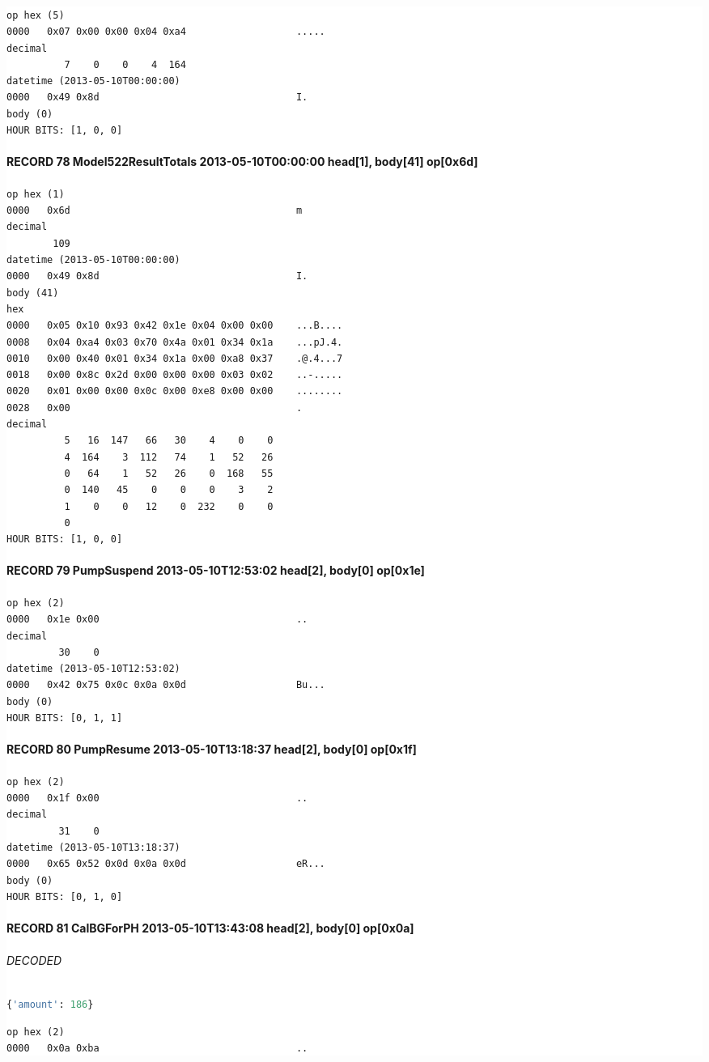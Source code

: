     op hex (5)
    0000   0x07 0x00 0x00 0x04 0xa4                   .....
    decimal
              7    0    0    4  164
    datetime (2013-05-10T00:00:00)
    0000   0x49 0x8d                                  I.
    body (0)
    HOUR BITS: [1, 0, 0]
#### RECORD 78 Model522ResultTotals 2013-05-10T00:00:00 head[1], body[41] op[0x6d]

    op hex (1)
    0000   0x6d                                       m
    decimal
            109
    datetime (2013-05-10T00:00:00)
    0000   0x49 0x8d                                  I.
    body (41)
    hex
    0000   0x05 0x10 0x93 0x42 0x1e 0x04 0x00 0x00    ...B....
    0008   0x04 0xa4 0x03 0x70 0x4a 0x01 0x34 0x1a    ...pJ.4.
    0010   0x00 0x40 0x01 0x34 0x1a 0x00 0xa8 0x37    .@.4...7
    0018   0x00 0x8c 0x2d 0x00 0x00 0x00 0x03 0x02    ..-.....
    0020   0x01 0x00 0x00 0x0c 0x00 0xe8 0x00 0x00    ........
    0028   0x00                                       .
    decimal
              5   16  147   66   30    4    0    0
              4  164    3  112   74    1   52   26
              0   64    1   52   26    0  168   55
              0  140   45    0    0    0    3    2
              1    0    0   12    0  232    0    0
              0
    HOUR BITS: [1, 0, 0]
#### RECORD 79 PumpSuspend 2013-05-10T12:53:02 head[2], body[0] op[0x1e]

    op hex (2)
    0000   0x1e 0x00                                  ..
    decimal
             30    0
    datetime (2013-05-10T12:53:02)
    0000   0x42 0x75 0x0c 0x0a 0x0d                   Bu...
    body (0)
    HOUR BITS: [0, 1, 1]
#### RECORD 80 PumpResume 2013-05-10T13:18:37 head[2], body[0] op[0x1f]

    op hex (2)
    0000   0x1f 0x00                                  ..
    decimal
             31    0
    datetime (2013-05-10T13:18:37)
    0000   0x65 0x52 0x0d 0x0a 0x0d                   eR...
    body (0)
    HOUR BITS: [0, 1, 0]
#### RECORD 81 CalBGForPH 2013-05-10T13:43:08 head[2], body[0] op[0x0a]
###### DECODED
```python
{'amount': 186}
```
    op hex (2)
    0000   0x0a 0xba                                  ..